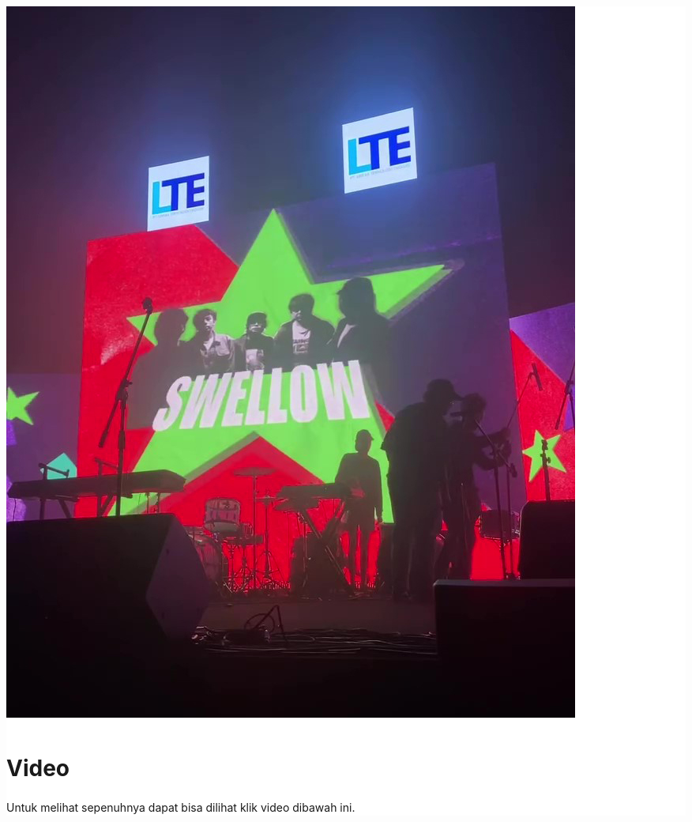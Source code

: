 ![](swellow.jpg)
<br>

# Video
Untuk melihat sepenuhnya dapat bisa dilihat klik video dibawah ini.<br>

<iframe style="overflow:hidden;width: 100%;height:100%" src="https://www.youtube.com/embed/_yktxN0PaeM?si=daZhjx3bLe1Das0M" title="YouTube video player" frameborder="0" allow="accelerometer; autoplay; clipboard-write; encrypted-media; gyroscope; picture-in-picture" allowfullscreen></iframe>